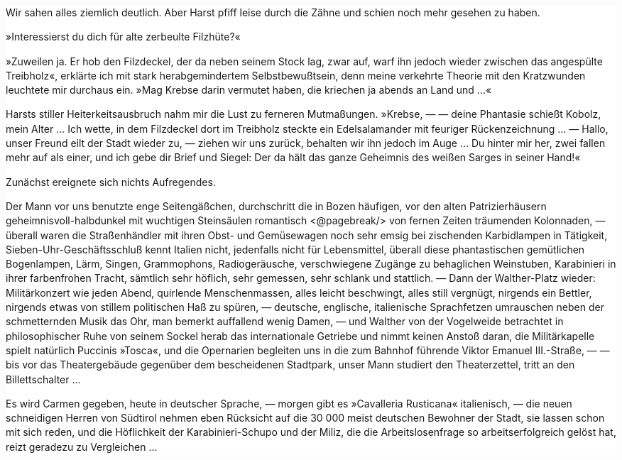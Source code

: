 Wir sahen alles ziemlich deutlich. Aber Harst pfiff leise
durch die Zähne und schien noch mehr gesehen zu haben.

»Interessierst du dich für alte zerbeulte Filzhüte?«

»Zuweilen ja. Er hob den Filzdeckel, der da neben
seinem Stock lag, zwar auf, warf ihn jedoch wieder zwischen
das angespülte Treibholz«, erklärte ich mit stark herabgemindertem
Selbstbewußtsein, denn meine verkehrte Theorie mit
den Kratzwunden leuchtete mir durchaus ein. »Mag Krebse
darin vermutet haben, die kriechen ja abends an Land und …«

Harsts stiller Heiterkeitsausbruch nahm mir die Lust zu
ferneren Mutmaßungen. »Krebse, — — deine Phantasie
schießt Kobolz, mein Alter … Ich wette, in dem Filzdeckel
dort im Treibholz steckte ein Edelsalamander mit feuriger
Rückenzeichnung … — Hallo, unser Freund eilt der Stadt
wieder zu, — ziehen wir uns zurück, behalten wir ihn jedoch
im Auge … Du hinter mir her, zwei fallen mehr auf als
einer, und ich gebe dir Brief und Siegel: Der da hält das
ganze Geheimnis des weißen Sarges in seiner Hand!«

Zunächst ereignete sich nichts Aufregendes.

Der Mann vor uns benutzte enge Seitengäßchen, durchschritt
die in Bozen häufigen, vor den alten Patrizierhäusern
geheimnisvoll-halbdunkel mit wuchtigen Steinsäulen romantisch
<@pagebreak/>
von fernen Zeiten träumenden Kolonnaden, — überall waren
die Straßenhändler mit ihren Obst- und Gemüsewagen noch
sehr emsig bei zischenden Karbidlampen in Tätigkeit,
Sieben-Uhr-Geschäftsschluß kennt Italien nicht, jedenfalls nicht für
Lebensmittel, überall diese phantastischen gemütlichen Bogenlampen,
Lärm, Singen, Grammophons, Radiogeräusche, verschwiegene
Zugänge zu behaglichen Weinstuben, Karabinieri
in ihrer farbenfrohen Tracht, sämtlich sehr höflich, sehr gemessen,
sehr schlank und stattlich. — Dann der Walther-Platz
wieder: Militärkonzert wie jeden Abend, quirlende Menschenmassen,
alles leicht beschwingt, alles still vergnügt, nirgends ein
Bettler, nirgends etwas von stillem politischen Haß zu spüren,
— deutsche, englische, italienische Sprachfetzen umrauschen neben
der schmetternden Musik das Ohr, man bemerkt auffallend
wenig Damen, — und Walther von der Vogelweide betrachtet
in philosophischer Ruhe von seinem Sockel herab das
internationale Getriebe und nimmt keinen Anstoß daran, die
Militärkapelle spielt natürlich Puccinis »Tosca«, und die
Opernarien begleiten uns in die zum Bahnhof führende Viktor
Emanuel III.-Straße, — — bis vor das Theatergebäude gegenüber
dem bescheidenen Stadtpark, unser Mann studiert den
Theaterzettel, tritt an den Billettschalter …

Es wird Carmen gegeben, heute in deutscher Sprache, —
morgen gibt es »Cavalleria Rusticana« italienisch, — die
neuen schneidigen Herren von Südtirol nehmen eben Rücksicht
auf die 30&nbsp;000 meist deutschen Bewohner der Stadt, sie lassen
schon mit sich reden, und die Höflichkeit der Karabinieri-Schupo
und der Miliz, die die Arbeitslosenfrage so arbeitserfolgreich
gelöst hat, reizt geradezu zu Vergleichen …
